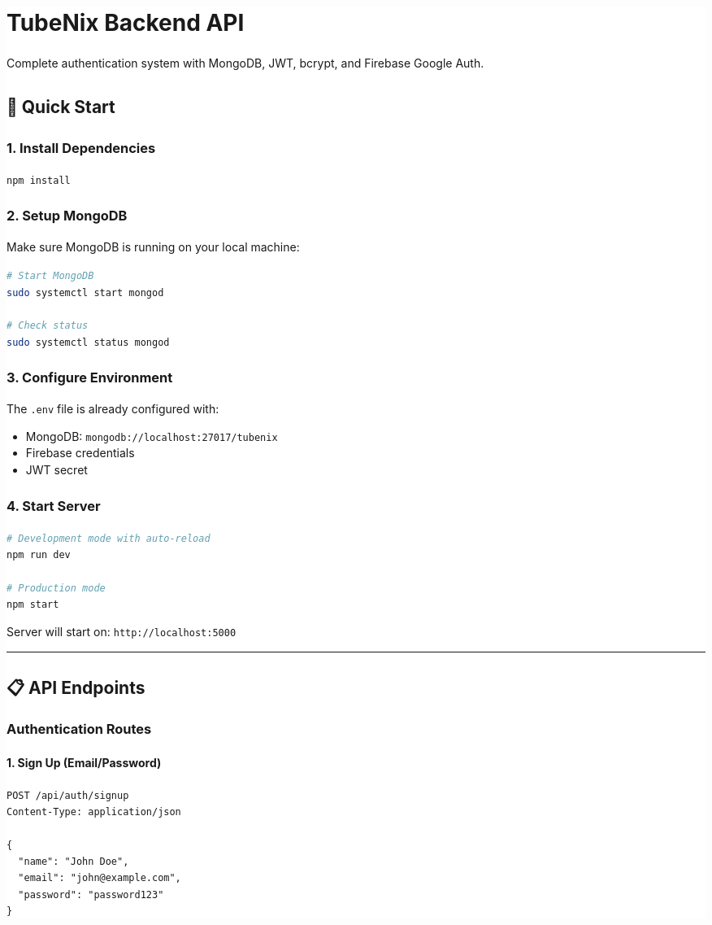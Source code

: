 # TubeNix Backend API

Complete authentication system with MongoDB, JWT, bcrypt, and Firebase Google Auth.

## 🚀 Quick Start

### 1. Install Dependencies
```bash
npm install
```

### 2. Setup MongoDB
Make sure MongoDB is running on your local machine:
```bash
# Start MongoDB
sudo systemctl start mongod

# Check status
sudo systemctl status mongod
```

### 3. Configure Environment
The `.env` file is already configured with:
- MongoDB: `mongodb://localhost:27017/tubenix`
- Firebase credentials
- JWT secret

### 4. Start Server
```bash
# Development mode with auto-reload
npm run dev

# Production mode
npm start
```

Server will start on: `http://localhost:5000`

---

## 📋 API Endpoints

### Authentication Routes

#### 1. **Sign Up** (Email/Password)
```http
POST /api/auth/signup
Content-Type: application/json

{
  "name": "John Doe",
  "email": "john@example.com",
  "password": "password123"
}
```
